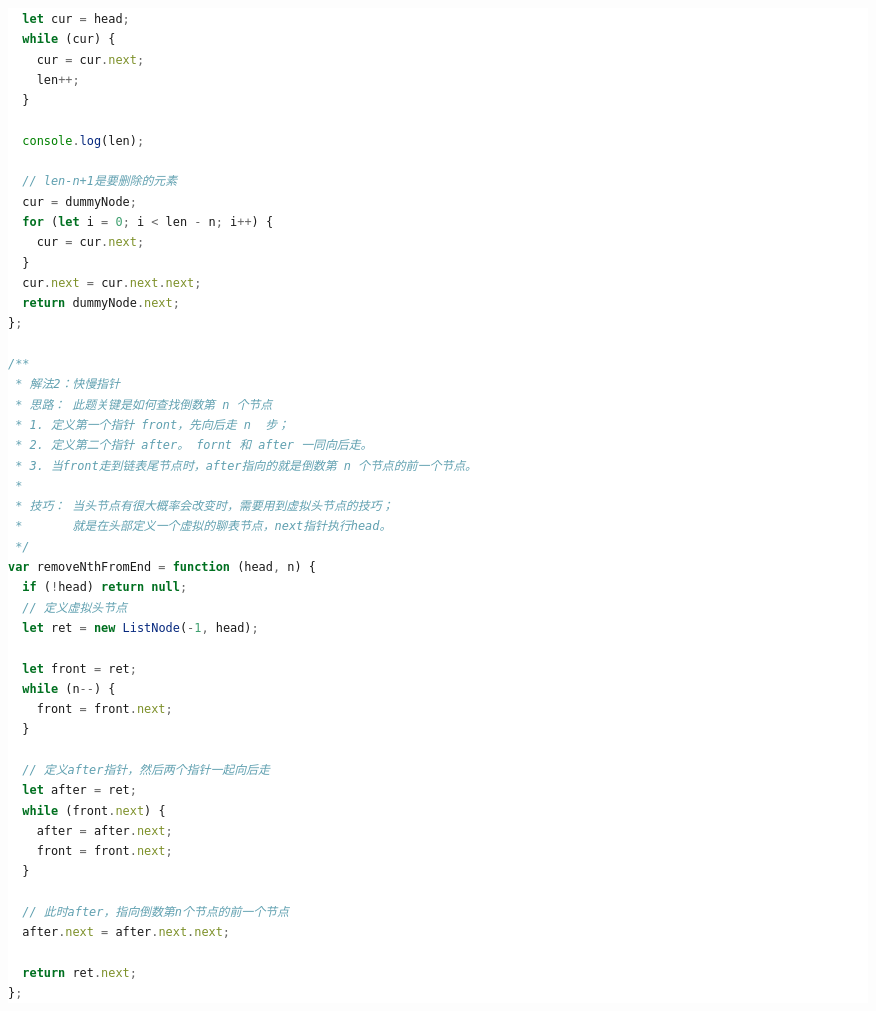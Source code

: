 ```javascript
  let cur = head;
  while (cur) {
    cur = cur.next;
    len++;
  }

  console.log(len);

  // len-n+1是要删除的元素
  cur = dummyNode;
  for (let i = 0; i < len - n; i++) {
    cur = cur.next;
  }
  cur.next = cur.next.next;
  return dummyNode.next;
};

/**
 * 解法2：快慢指针
 * 思路： 此题关键是如何查找倒数第 n 个节点
 * 1. 定义第一个指针 front，先向后走 n  步；
 * 2. 定义第二个指针 after。 fornt 和 after 一同向后走。
 * 3. 当front走到链表尾节点时，after指向的就是倒数第 n 个节点的前一个节点。
 *
 * 技巧： 当头节点有很大概率会改变时，需要用到虚拟头节点的技巧；
 *       就是在头部定义一个虚拟的聊表节点，next指针执行head。
 */
var removeNthFromEnd = function (head, n) {
  if (!head) return null;
  // 定义虚拟头节点
  let ret = new ListNode(-1, head);

  let front = ret;
  while (n--) {
    front = front.next;
  }

  // 定义after指针，然后两个指针一起向后走
  let after = ret;
  while (front.next) {
    after = after.next;
    front = front.next;
  }

  // 此时after，指向倒数第n个节点的前一个节点
  after.next = after.next.next;

  return ret.next;
};
```
